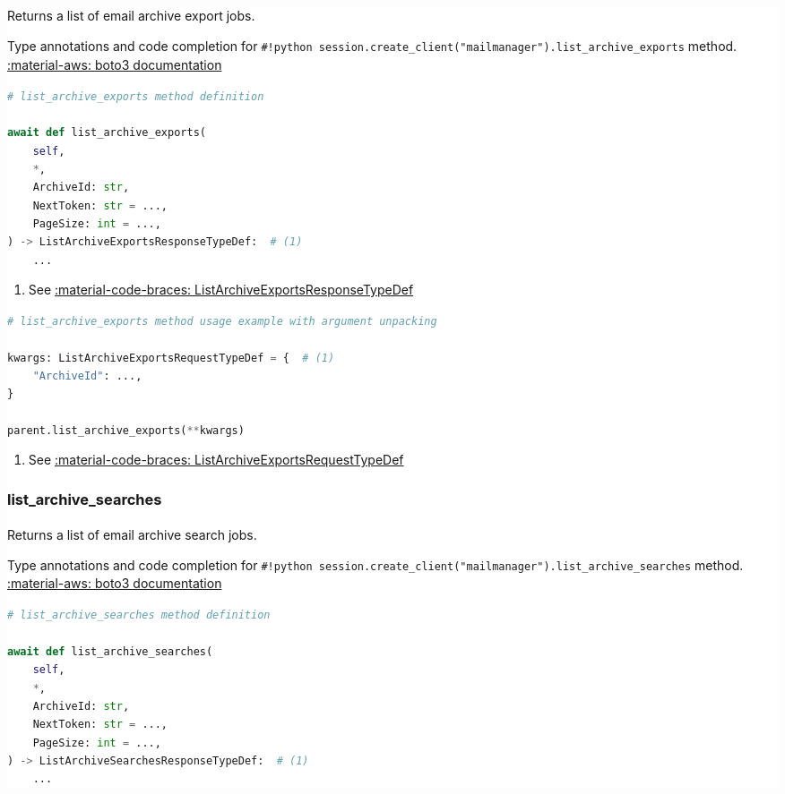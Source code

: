 Returns a list of email archive export jobs.

Type annotations and code completion for `#!python session.create_client("mailmanager").list_archive_exports` method.
[:material-aws: boto3 documentation](https://boto3.amazonaws.com/v1/documentation/api/latest/reference/services/mailmanager/client/list_archive_exports.html)

```python
# list_archive_exports method definition

await def list_archive_exports(
    self,
    *,
    ArchiveId: str,
    NextToken: str = ...,
    PageSize: int = ...,
) -> ListArchiveExportsResponseTypeDef:  # (1)
    ...
```

1. See [:material-code-braces: ListArchiveExportsResponseTypeDef](./type_defs.md#listarchiveexportsresponsetypedef)


```python
# list_archive_exports method usage example with argument unpacking

kwargs: ListArchiveExportsRequestTypeDef = {  # (1)
    "ArchiveId": ...,
}

parent.list_archive_exports(**kwargs)
```

1. See [:material-code-braces: ListArchiveExportsRequestTypeDef](./type_defs.md#listarchiveexportsrequesttypedef)

### list\_archive\_searches

Returns a list of email archive search jobs.

Type annotations and code completion for `#!python session.create_client("mailmanager").list_archive_searches` method.
[:material-aws: boto3 documentation](https://boto3.amazonaws.com/v1/documentation/api/latest/reference/services/mailmanager/client/list_archive_searches.html)

```python
# list_archive_searches method definition

await def list_archive_searches(
    self,
    *,
    ArchiveId: str,
    NextToken: str = ...,
    PageSize: int = ...,
) -> ListArchiveSearchesResponseTypeDef:  # (1)
    ...
```

